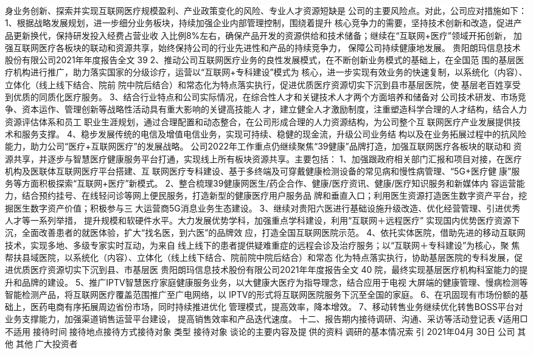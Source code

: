 身业务创新、探索并实现互联网医疗规模盈利、产业政策变化的风险、专业人才资源短缺是
公司的主要风险点。对此，公司应对措施如下：
1、根据战略发展规划，进一步细分业务板块，持续加强企业内部管理控制，围绕着提升
核心竞争力的需要，坚持技术创新和改造，促进产品更新换代，保持研发投入经费占营业收
入比例8%左右，确保产品开发的资源供给和技术储备；继续在“互联网+医疗”领域开拓创新，
加强互联网医疗各板块的联动和资源共享，始终保持公司的行业先进性和产品的持续竞争力，
保障公司持续健康地发展。
贵阳朗玛信息技术股份有限公司2021年年度报告全文
39
2、推动公司互联网医疗业务的良性发展模式，在不断创新业务模式的基础上，在全国范
围的基层医疗机构进行推广，助力落实国家的分级诊疗，运营以“互联网+专科建设”模式为
核心，进一步实现有效业务的快速复制，以系统化（内容）、立体化（线上线下结合、院前
院中院后结合）和常态化为特点落实执行，促进优质医疗资源切实下沉到县市基层医院，使
基层老百姓享受到优质的同质化医疗服务。
3、结合行业特点和公司实际情况，在综合性人才和关键技术人才两个方面培养和储备对
公司技术研发、市场竞争、资本运作、管理创新等战略性活动具有重大影响的关键高技能人
才，建立健全人才激励制度，注重塑造科学合理的人才结构，结合人力资源评估体系和员工
职业生涯规划，通过合理配置和动态整合，在公司形成合理的人力资源结构，为公司整个互
联网医疗产业发展提供技术和服务支撑。
4、稳步发展传统的电信及增值电信业务，实现可持续、稳健的现金流，升级公司业务结
构以及在业务拓展过程中的抗风险能力，助力公司“医疗+互联网医疗”的发展战略。
公司2022年工作重点仍继续聚焦“39健康”品牌打造，加强互联网医疗各板块的联动和
资源共享，并逐步与智慧医疗健康服务平台打通，实现线上所有板块资源共享。主要包括：
1、加强跟政府相关部门汇报和项目对接，在医疗机构及医联体互联网医疗平台搭建、互
联网医疗专科建设、基于多终端及可穿戴健康检测设备的常见病和慢性病管理、“5G+医疗健
康”服务等方面积极探索“互联网+医疗”新模式。
2、整合梳理39健康网医生/药企合作、健康/医疗资讯、健康/医疗知识服务和新媒体内
容运营能力，结合预约挂号、在线轻问诊等网上便民服务，打造新型的健康医疗用户服务品
牌和垂直入口；利用医生资源打造医生数字资产平台，挖掘医生数字资产价值；积极参与三
大运营商5G消息业务生态建设。
3、继续对贵阳六医进行基础设施升级改造、优化经营管理、引进优秀人才等一系列举措，
提升规模和软硬件水平。大力发展优势学科，加强重点学科建设，利用“互联网＋远程医疗”
实现国内优势医疗资源下沉，全面改善患者的就医体验，扩大“找名医，到六医”的品牌效
应，打造全国互联网医院示范。
4、依托实体医院，借助先进的移动互联网技术，实现多地、多级专家实时互动，为来自
线上线下的患者提供疑难重症的远程会诊及治疗服务；以“互联网＋专科建设”为核心，聚
焦帮扶县域医院，以系统化（内容）、立体化（线上线下结合、院前院中院后结合）和常态
化为特点落实执行，协助基层医院的专科发展，促进优质医疗资源切实下沉到县、市基层医
贵阳朗玛信息技术股份有限公司2021年年度报告全文
40
院，最终实现基层医疗机构科室能力的提升和品牌的建设。
5、推广IPTV智慧医疗家庭健康服务业务，以大健康大医疗为指导理念，结合应用于电视
大屏端的健康管理、慢病检测等智能检测产品，将互联网医疗覆盖范围推广至广电网络，以
IPTV的形式将互联网医院服务下沉至全国的家庭。
6、在巩固现有市场份额的基础上，医药电商有序拓展周边省份市场，同时持续推进优化
管理模式，提高效率，降本增效。
7、移动转售业务继续优化转售BOSS平台对业务支撑能力，加强渠道销售运营平台建设，
提高销售效率和产品迭代速度。
十二、报告期内接待调研、沟通、采访等活动登记表
√适用□不适用
接待时间
接待地点接待方式接待对象
类型
接待对象
谈论的主要内容及提
供的资料
调研的基本情况索
引
2021年04月
30日
公司
其他
其他
广大投资者